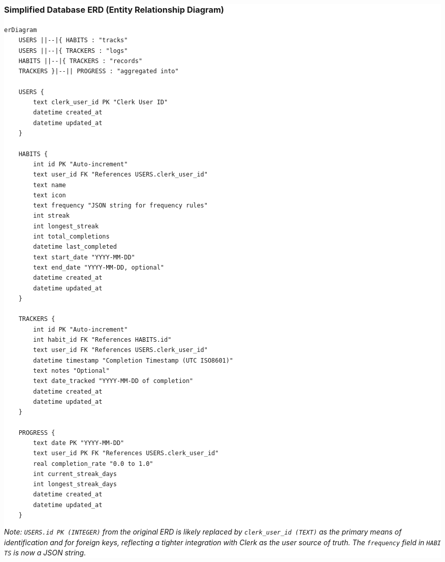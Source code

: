 ### Simplified Database ERD (Entity Relationship Diagram)

```mermaid
erDiagram
    USERS ||--|{ HABITS : "tracks"
    USERS ||--|{ TRACKERS : "logs"
    HABITS ||--|{ TRACKERS : "records"
    TRACKERS }|--|| PROGRESS : "aggregated into"

    USERS {
        text clerk_user_id PK "Clerk User ID"
        datetime created_at
        datetime updated_at
    }

    HABITS {
        int id PK "Auto-increment"
        text user_id FK "References USERS.clerk_user_id"
        text name
        text icon
        text frequency "JSON string for frequency rules"
        int streak
        int longest_streak
        int total_completions
        datetime last_completed
        text start_date "YYYY-MM-DD"
        text end_date "YYYY-MM-DD, optional"
        datetime created_at
        datetime updated_at
    }

    TRACKERS {
        int id PK "Auto-increment"
        int habit_id FK "References HABITS.id"
        text user_id FK "References USERS.clerk_user_id"
        datetime timestamp "Completion Timestamp (UTC ISO8601)"
        text notes "Optional"
        text date_tracked "YYYY-MM-DD of completion"
        datetime created_at
        datetime updated_at
    }

    PROGRESS {
        text date PK "YYYY-MM-DD"
        text user_id PK FK "References USERS.clerk_user_id"
        real completion_rate "0.0 to 1.0"
        int current_streak_days
        int longest_streak_days
        datetime created_at
        datetime updated_at
    }
```
*Note: `USERS.id PK (INTEGER)` from the original ERD is likely replaced by `clerk_user_id (TEXT)` as the primary means of identification and for foreign keys, reflecting a tighter integration with Clerk as the user source of truth. The `frequency` field in `HABITS` is now a JSON string.*
